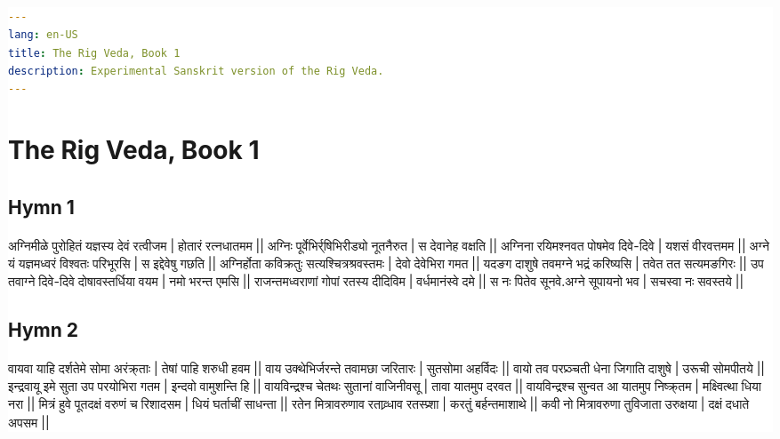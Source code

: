 ```yaml
---
lang: en-US
title: The Rig Veda, Book 1
description: Experimental Sanskrit version of the Rig Veda.
---
```


# The Rig Veda, Book 1

## Hymn 1
अग्निमीळे पुरोहितं यज्ञस्य देवं रत्वीजम |
होतारं रत्नधातमम ||
अग्निः पूर्वेभिर्र्षिभिरीड्यो नूतनैरुत |
स देवानेह वक्षति ||
अग्निना रयिमश्नवत पोषमेव दिवे-दिवे |
यशसं वीरवत्तमम ||
अग्ने यं यज्ञमध्वरं विश्वतः परिभूरसि |
स इद्देवेषु गछति ||
अग्निर्होता कविक्रतुः सत्यश्चित्रश्रवस्तमः |
देवो देवेभिरा गमत ||
यदङग दाशुषे तवमग्ने भद्रं करिष्यसि |
तवेत तत सत्यमङगिरः ||
उप तवाग्ने दिवे-दिवे दोषावस्तर्धिया वयम |
नमो भरन्त एमसि ||
राजन्तमध्वराणां गोपां रतस्य दीदिविम |
वर्धमानंस्वे दमे ||
स नः पितेव सूनवे.अग्ने सूपायनो भव |
सचस्वा नः सवस्तये ||

## Hymn 2
वायवा याहि दर्शतेमे सोमा अरंक्र्ताः |
तेषां पाहि शरुधी हवम ||
वाय उक्थेभिर्जरन्ते तवामछा जरितारः |
सुतसोमा अहर्विदः ||
वायो तव परप्र्ञ्चती धेना जिगाति दाशुषे |
उरूची सोमपीतये ||
इन्द्रवायू इमे सुता उप परयोभिरा गतम |
इन्दवो वामुशन्ति हि ||
वायविन्द्रश्च चेतथः सुतानां वाजिनीवसू |
तावा यातमुप दरवत ||
वायविन्द्रश्च सुन्वत आ यातमुप निष्क्र्तम |
मक्ष्वित्था धिया नरा ||
मित्रं हुवे पूतदक्षं वरुणं च रिशादसम |
धियं घर्ताचीं साधन्ता ||
रतेन मित्रावरुणाव रताव्र्धाव रतस्प्र्शा |
करतुं बर्हन्तमाशाथे ||
कवी नो मित्रावरुणा तुविजाता उरुक्षया |
दक्षं दधाते अपसम ||
